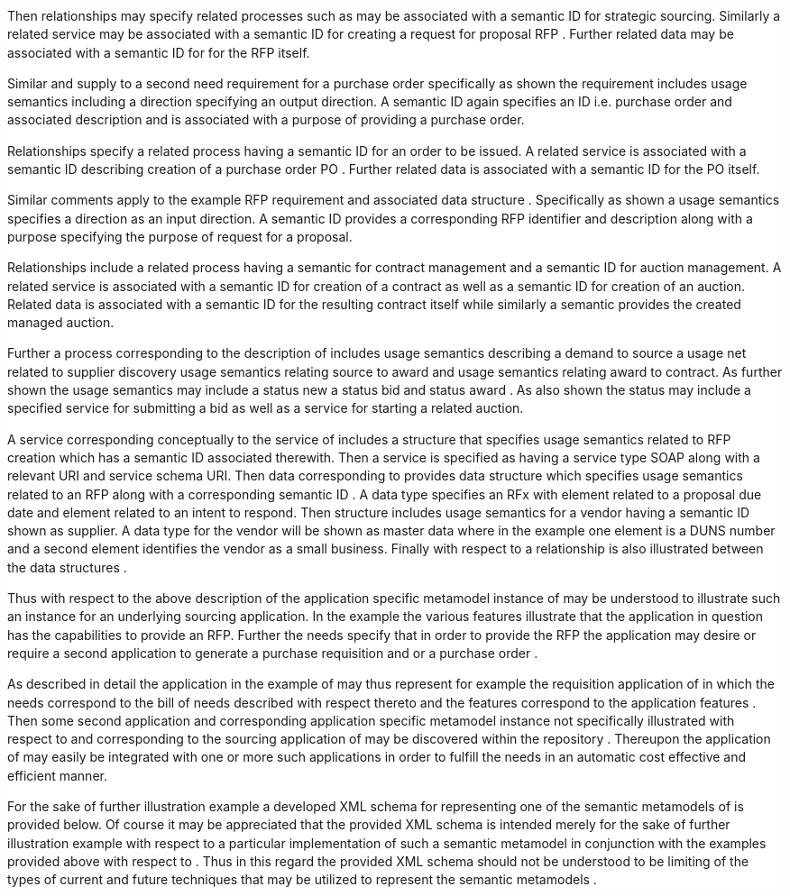 Then relationships may specify related processes such as may be associated with a semantic ID for strategic sourcing. Similarly a related service may be associated with a semantic ID for creating a request for proposal RFP . Further related data may be associated with a semantic ID for for the RFP itself.

Similar and supply to a second need requirement for a purchase order specifically as shown the requirement includes usage semantics including a direction specifying an output direction. A semantic ID again specifies an ID i.e. purchase order and associated description and is associated with a purpose of providing a purchase order.

Relationships specify a related process having a semantic ID for an order to be issued. A related service is associated with a semantic ID describing creation of a purchase order PO . Further related data is associated with a semantic ID for the PO itself.

Similar comments apply to the example RFP requirement and associated data structure . Specifically as shown a usage semantics specifies a direction as an input direction. A semantic ID provides a corresponding RFP identifier and description along with a purpose specifying the purpose of request for a proposal.

Relationships include a related process having a semantic for contract management and a semantic ID for auction management. A related service is associated with a semantic ID for creation of a contract as well as a semantic ID for creation of an auction. Related data is associated with a semantic ID for the resulting contract itself while similarly a semantic provides the created managed auction.

Further a process corresponding to the description of includes usage semantics describing a demand to source a usage net related to supplier discovery usage semantics relating source to award and usage semantics relating award to contract. As further shown the usage semantics may include a status new a status bid and status award . As also shown the status may include a specified service for submitting a bid as well as a service for starting a related auction.

A service corresponding conceptually to the service of includes a structure that specifies usage semantics related to RFP creation which has a semantic ID associated therewith. Then a service is specified as having a service type SOAP along with a relevant URI and service schema URI. Then data corresponding to provides data structure which specifies usage semantics related to an RFP along with a corresponding semantic ID . A data type specifies an RFx with element related to a proposal due date and element related to an intent to respond. Then structure includes usage semantics for a vendor having a semantic ID shown as supplier. A data type for the vendor will be shown as master data where in the example one element is a DUNS number and a second element identifies the vendor as a small business. Finally with respect to a relationship is also illustrated between the data structures .

Thus with respect to the above description of the application specific metamodel instance of may be understood to illustrate such an instance for an underlying sourcing application. In the example the various features illustrate that the application in question has the capabilities to provide an RFP. Further the needs specify that in order to provide the RFP the application may desire or require a second application to generate a purchase requisition and or a purchase order .

As described in detail the application in the example of may thus represent for example the requisition application of in which the needs correspond to the bill of needs described with respect thereto and the features correspond to the application features . Then some second application and corresponding application specific metamodel instance not specifically illustrated with respect to and corresponding to the sourcing application of may be discovered within the repository . Thereupon the application of may easily be integrated with one or more such applications in order to fulfill the needs in an automatic cost effective and efficient manner.

For the sake of further illustration example a developed XML schema for representing one of the semantic metamodels of is provided below. Of course it may be appreciated that the provided XML schema is intended merely for the sake of further illustration example with respect to a particular implementation of such a semantic metamodel in conjunction with the examples provided above with respect to . Thus in this regard the provided XML schema should not be understood to be limiting of the types of current and future techniques that may be utilized to represent the semantic metamodels .
